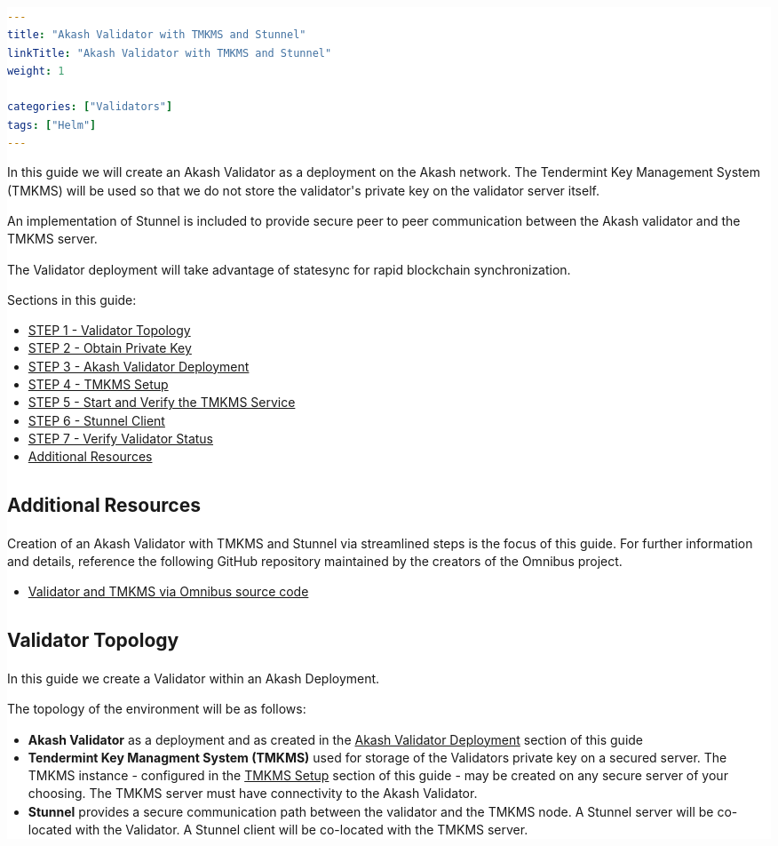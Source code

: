 ```yaml
---
title: "Akash Validator with TMKMS and Stunnel"
linkTitle: "Akash Validator with TMKMS and Stunnel"
weight: 1

categories: ["Validators"]
tags: ["Helm"]
---
```


In this guide we will create an Akash Validator as a deployment on the Akash network. The Tendermint Key Management System (TMKMS) will be used so that we do not store the validator's private key on the validator server itself.

An implementation of Stunnel is included to provide secure peer to peer communication between the Akash validator and the TMKMS server.

The Validator deployment will take advantage of statesync for rapid blockchain synchronization.

Sections in this guide:

- [STEP 1 - Validator Topology](#validator-topology)
- [STEP 2 - Obtain Private Key](#obtain-private-key)
- [STEP 3 - Akash Validator Deployment](#akash-validator-deployment)
- [STEP 4 - TMKMS Setup](#tmkms-setup)
- [STEP 5 - Start and Verify the TMKMS Service](#start-and-verify-the-tmkms-service)
- [STEP 6 - Stunnel Client](#stunnel-client)
- [STEP 7 - Verify Validator Status](#verify-validator-status)
- [Additional Resources](#additional-resources)

## Additional Resources

Creation of an Akash Validator with TMKMS and Stunnel via streamlined steps is the focus of this guide. For further information and details, reference the following GitHub repository maintained by the creators of the Omnibus project.

- [Validator and TMKMS via Omnibus source code](https://github.com/akash-network/cosmos-omnibus/tree/09679171d513586b5e1a9aafe73db55ebdbf5098/_examples/validator-and-tmkms)

## Validator Topology

In this guide we create a Validator within an Akash Deployment.

The topology of the environment will be as follows:

- **Akash Validator** as a deployment and as created in the [Akash Validator Deployment](#akash-validator-deployment) section of this guide
- **Tendermint Key Managment System (TMKMS)** used for storage of the Validators private key on a secured server. The TMKMS instance - configured in the [TMKMS Setup](#tmkms-setup) section of this guide - may be created on any secure server of your choosing. The TMKMS server must have connectivity to the Akash Validator.
- **Stunnel** provides a secure communication path between the validator and the TMKMS node. A Stunnel server will be co-located with the Validator. A Stunnel client will be co-located with the TMKMS server.
